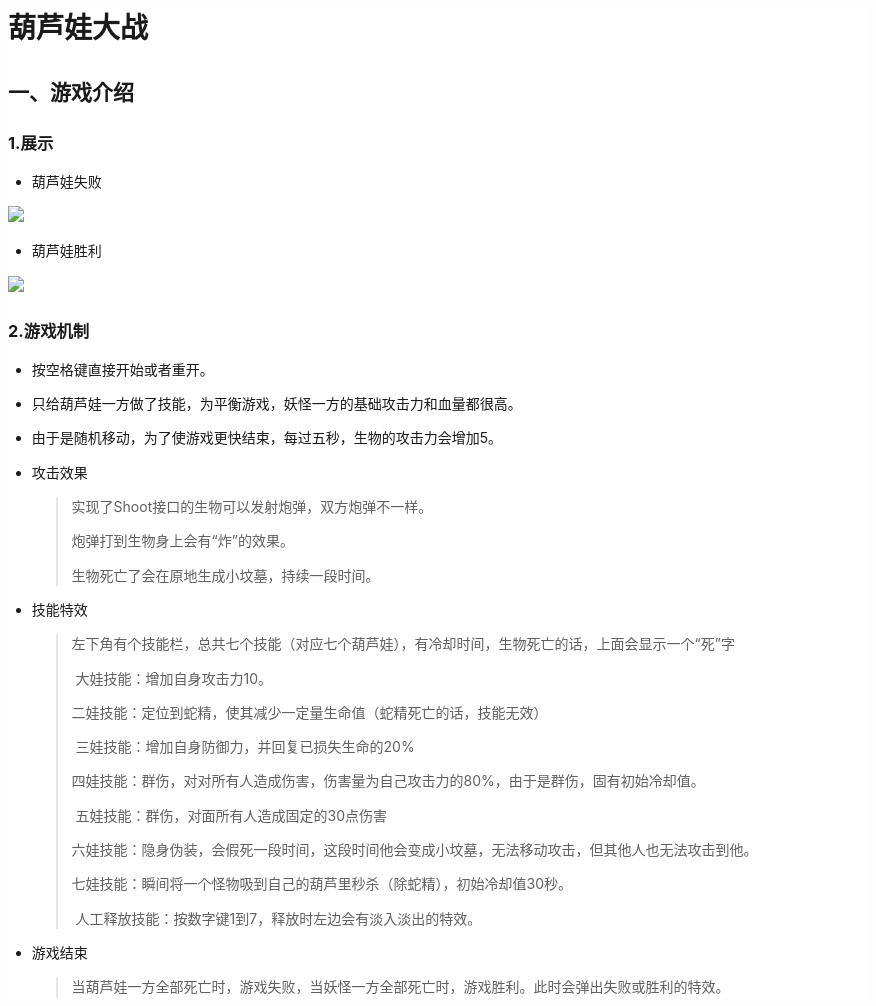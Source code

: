 # 葫芦娃大战

## 一、游戏介绍

### 1.展示

- 葫芦娃失败

![](readme/fail.gif)

- 葫芦娃胜利

![](readme/win.gif)

### 2.游戏机制

- 按空格键直接开始或者重开。

- 只给葫芦娃一方做了技能，为平衡游戏，妖怪一方的基础攻击力和血量都很高。

- 由于是随机移动，为了使游戏更快结束，每过五秒，生物的攻击力会增加5。

- 攻击效果

  > 实现了Shoot接口的生物可以发射炮弹，双方炮弹不一样。
  >
  > 炮弹打到生物身上会有“炸”的效果。
  >
  > 生物死亡了会在原地生成小坟墓，持续一段时间。

- 技能特效

  > ​	左下角有个技能栏，总共七个技能（对应七个葫芦娃），有冷却时间，生物死亡的话，上面会显示一个“死”字
  >
  > ​	大娃技能：增加自身攻击力10。
  >
  > ​	二娃技能：定位到蛇精，使其减少一定量生命值（蛇精死亡的话，技能无效）
  >
  > ​	三娃技能：增加自身防御力，并回复已损失生命的20%
  >
  > ​	四娃技能：群伤，对对所有人造成伤害，伤害量为自己攻击力的80%，由于是群伤，固有初始冷却值。
  >
  > ​	五娃技能：群伤，对面所有人造成固定的30点伤害
  >
  > ​	六娃技能：隐身伪装，会假死一段时间，这段时间他会变成小坟墓，无法移动攻击，但其他人也无法攻击到他。
  >
  > ​	七娃技能：瞬间将一个怪物吸到自己的葫芦里秒杀（除蛇精），初始冷却值30秒。
  >
  > ​	人工释放技能：按数字键1到7，释放时左边会有淡入淡出的特效。

- 游戏结束

  > 当葫芦娃一方全部死亡时，游戏失败，当妖怪一方全部死亡时，游戏胜利。此时会弹出失败或胜利的特效。
